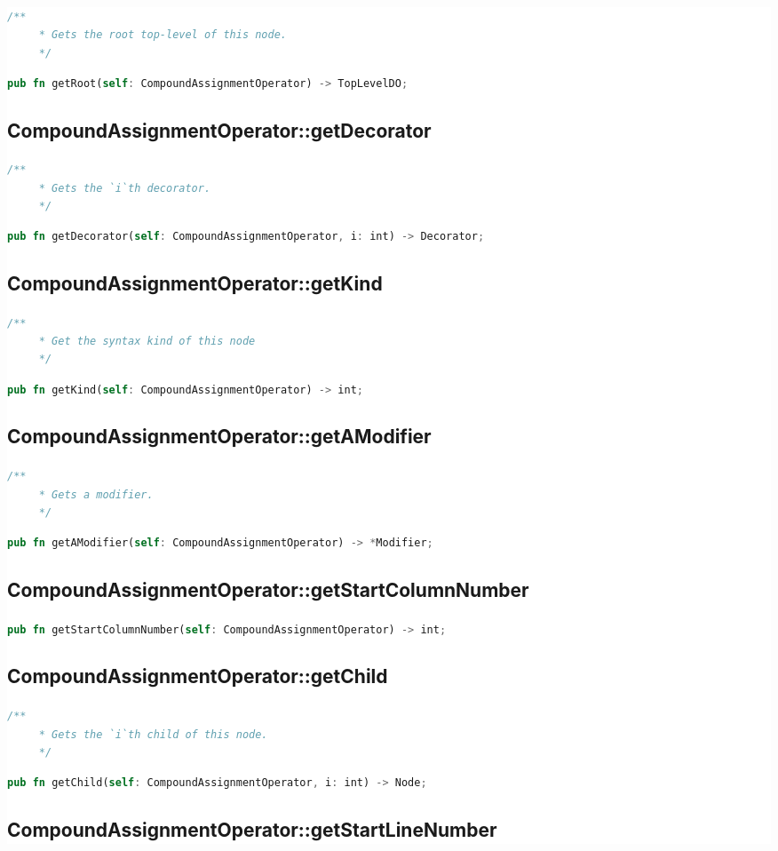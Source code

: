 ```rust
/**
     * Gets the root top-level of this node. 
     */
```
```rust
pub fn getRoot(self: CompoundAssignmentOperator) -> TopLevelDO;
```
## CompoundAssignmentOperator::getDecorator

```rust
/**
     * Gets the `i`th decorator.
     */
```
```rust
pub fn getDecorator(self: CompoundAssignmentOperator, i: int) -> Decorator;
```
## CompoundAssignmentOperator::getKind

```rust
/**
     * Get the syntax kind of this node
     */
```
```rust
pub fn getKind(self: CompoundAssignmentOperator) -> int;
```
## CompoundAssignmentOperator::getAModifier

```rust
/**
     * Gets a modifier.
     */
```
```rust
pub fn getAModifier(self: CompoundAssignmentOperator) -> *Modifier;
```
## CompoundAssignmentOperator::getStartColumnNumber

```rust
pub fn getStartColumnNumber(self: CompoundAssignmentOperator) -> int;
```
## CompoundAssignmentOperator::getChild

```rust
/**
     * Gets the `i`th child of this node.
     */
```
```rust
pub fn getChild(self: CompoundAssignmentOperator, i: int) -> Node;
```
## CompoundAssignmentOperator::getStartLineNumber
